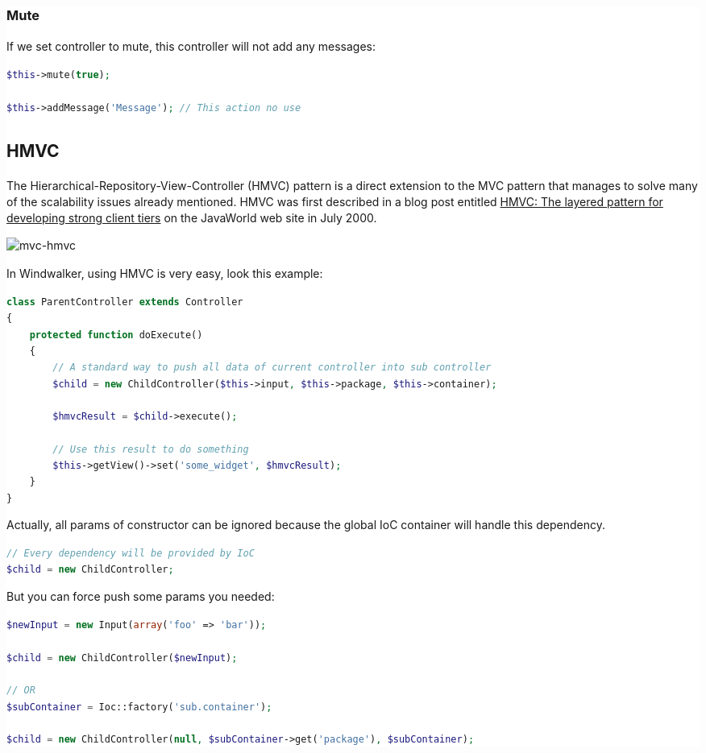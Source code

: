 ### Mute

If we set controller to mute, this controller will not add any messages:

``` php
$this->mute(true);

$this->addMessage('Message'); // This action no use
```

## HMVC

The Hierarchical-Repository-View-Controller (HMVC) pattern is a direct extension to the MVC pattern that manages 
to solve many of the scalability issues already mentioned. HMVC was first described in a blog post entitled 
[HMVC: The layered pattern for developing strong client tiers](http://goo.gl/jecFUK) on the JavaWorld web site in July 2000. 

![mvc-hmvc](https://cloud.githubusercontent.com/assets/1639206/5586880/993f66de-9115-11e4-8551-6f6c3f0f0058.png)

In Windwalker, using HMVC is very easy, look this example:

``` php
class ParentController extends Controller
{
	protected function doExecute()
	{
		// A standard way to push all data of current controller into sub controller
		$child = new ChildController($this->input, $this->package, $this->container);
		
		$hmvcResult = $child->execute();
		
		// Use this result to do something
		$this->getView()->set('some_widget', $hmvcResult);
	}
}
```

Actually, all params of constructor can be ignored because the global IoC container will handle this dependency.
 
``` php
// Every dependency will be provided by IoC
$child = new ChildController;
```

But you can force push some params you needed:

``` php
$newInput = new Input(array('foo' => 'bar'));

$child = new ChildController($newInput);

// OR
$subContainer = Ioc::factory('sub.container');

$child = new ChildController(null, $subContainer->get('package'), $subContainer);
```
